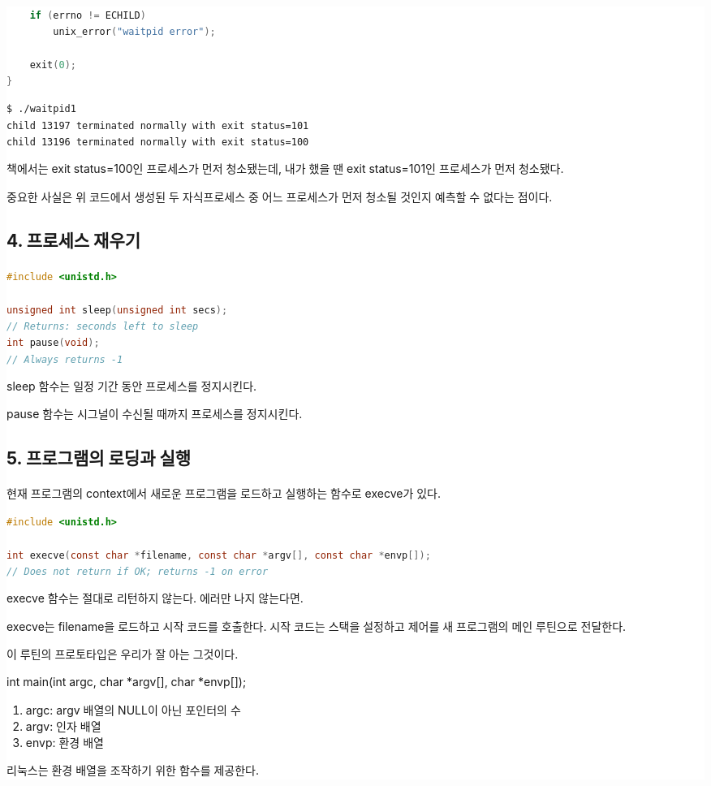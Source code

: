 ```c
    if (errno != ECHILD)
        unix_error("waitpid error");

    exit(0);
}
```

```sh
$ ./waitpid1
child 13197 terminated normally with exit status=101
child 13196 terminated normally with exit status=100
```

책에서는 exit status=100인 프로세스가 먼저 청소됐는데, 내가 했을 땐 exit status=101인 프로세스가 먼저 청소됐다.

중요한 사실은 위 코드에서 생성된 두 자식프로세스 중 어느 프로세스가 먼저 청소될 것인지 예측할 수 없다는 점이다.

## 4. 프로세스 재우기

```c
#include <unistd.h>

unsigned int sleep(unsigned int secs);
// Returns: seconds left to sleep
int pause(void);
// Always returns -1
```

sleep 함수는 일정 기간 동안 프로세스를 정지시킨다.

pause 함수는 시그널이 수신될 때까지 프로세스를 정지시킨다.

## 5. 프로그램의 로딩과 실행

현재 프로그램의 context에서 새로운 프로그램을 로드하고 실행하는 함수로 execve가 있다.

```c
#include <unistd.h>

int execve(const char *filename, const char *argv[], const char *envp[]);
// Does not return if OK; returns -1 on error
```

execve 함수는 절대로 리턴하지 않는다. 에러만 나지 않는다면.

execve는 filename을 로드하고 시작 코드를 호출한다. 시작 코드는 스택을 설정하고 제어를 새 프로그램의 메인 루틴으로 전달한다.

이 루틴의 프로토타입은 우리가 잘 아는 그것이다.

int main(int argc, char *argv[], char *envp[]);

1. argc: argv 배열의 NULL이 아닌 포인터의 수
2. argv: 인자 배열
3. envp: 환경 배열

리눅스는 환경 배열을 조작하기 위한 함수를 제공한다.
